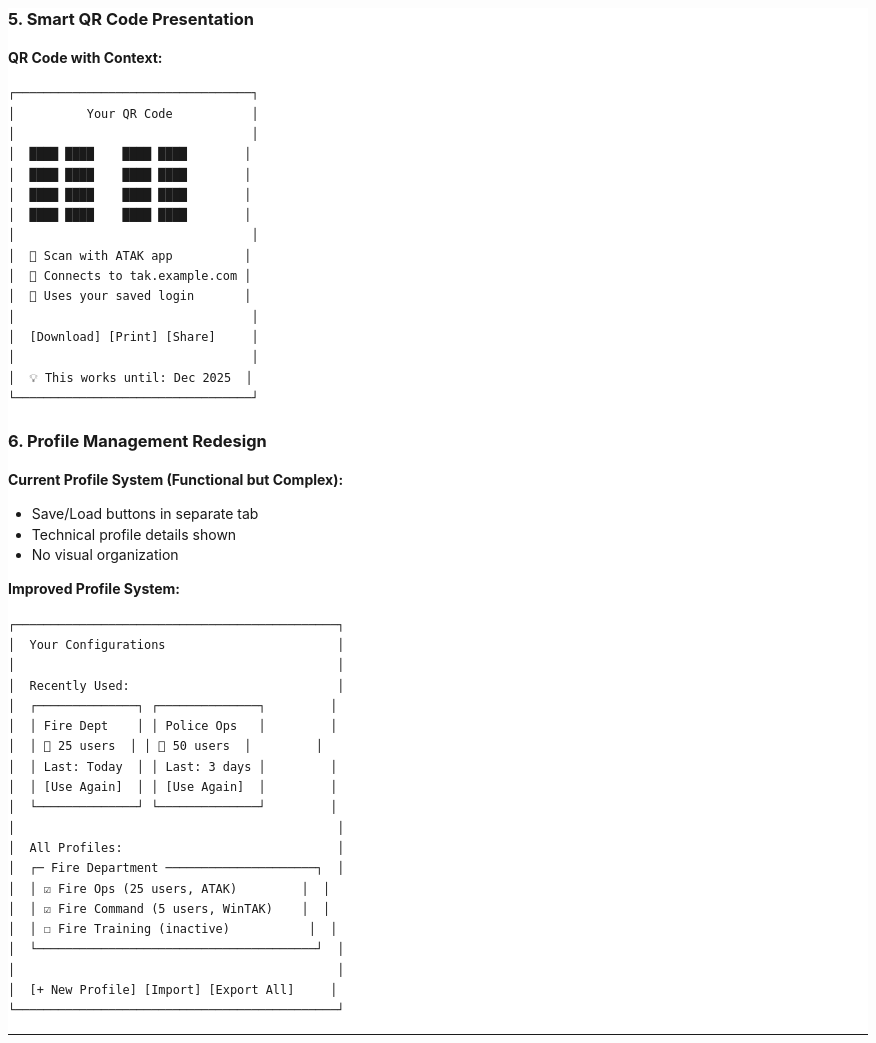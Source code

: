 ### 5. Smart QR Code Presentation

**QR Code with Context:**
```
┌─────────────────────────────────┐
│          Your QR Code           │
│                                 │
│  ████ ████    ████ ████        │
│  ████ ████    ████ ████        │
│  ████ ████    ████ ████        │
│  ████ ████    ████ ████        │
│                                 │
│  📱 Scan with ATAK app          │
│  🔗 Connects to tak.example.com │
│  🔐 Uses your saved login       │
│                                 │
│  [Download] [Print] [Share]     │
│                                 │
│  💡 This works until: Dec 2025  │
└─────────────────────────────────┘
```

### 6. Profile Management Redesign

**Current Profile System (Functional but Complex):**
- Save/Load buttons in separate tab
- Technical profile details shown
- No visual organization

**Improved Profile System:**
```
┌─────────────────────────────────────────────┐
│  Your Configurations                        │
│                                             │
│  Recently Used:                             │
│  ┌──────────────┐ ┌──────────────┐         │
│  │ Fire Dept    │ │ Police Ops   │         │
│  │ 🚒 25 users  │ │ 👮 50 users  │         │
│  │ Last: Today  │ │ Last: 3 days │         │
│  │ [Use Again]  │ │ [Use Again]  │         │
│  └──────────────┘ └──────────────┘         │
│                                             │
│  All Profiles:                              │
│  ┌─ Fire Department ─────────────────────┐  │
│  │ ☑️ Fire Ops (25 users, ATAK)         │  │
│  │ ☑️ Fire Command (5 users, WinTAK)    │  │
│  │ ☐ Fire Training (inactive)           │  │
│  └───────────────────────────────────────┘  │
│                                             │
│  [+ New Profile] [Import] [Export All]     │
└─────────────────────────────────────────────┘
```

---